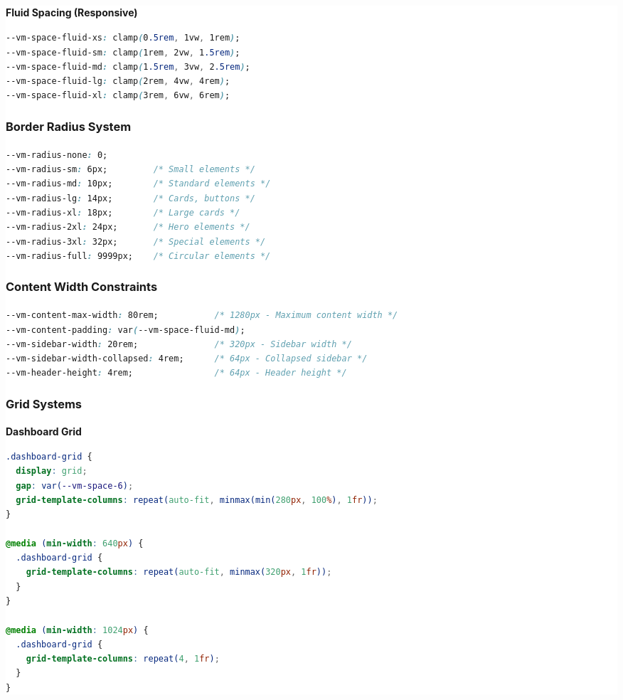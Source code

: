 **Fluid Spacing (Responsive)**
```css
--vm-space-fluid-xs: clamp(0.5rem, 1vw, 1rem);
--vm-space-fluid-sm: clamp(1rem, 2vw, 1.5rem);
--vm-space-fluid-md: clamp(1.5rem, 3vw, 2.5rem);
--vm-space-fluid-lg: clamp(2rem, 4vw, 4rem);
--vm-space-fluid-xl: clamp(3rem, 6vw, 6rem);
```

### Border Radius System

```css
--vm-radius-none: 0;
--vm-radius-sm: 6px;         /* Small elements */
--vm-radius-md: 10px;        /* Standard elements */
--vm-radius-lg: 14px;        /* Cards, buttons */
--vm-radius-xl: 18px;        /* Large cards */
--vm-radius-2xl: 24px;       /* Hero elements */
--vm-radius-3xl: 32px;       /* Special elements */
--vm-radius-full: 9999px;    /* Circular elements */
```

### Content Width Constraints

```css
--vm-content-max-width: 80rem;           /* 1280px - Maximum content width */
--vm-content-padding: var(--vm-space-fluid-md);
--vm-sidebar-width: 20rem;               /* 320px - Sidebar width */
--vm-sidebar-width-collapsed: 4rem;      /* 64px - Collapsed sidebar */
--vm-header-height: 4rem;                /* 64px - Header height */
```

### Grid Systems

**Dashboard Grid**
```css
.dashboard-grid {
  display: grid;
  gap: var(--vm-space-6);
  grid-template-columns: repeat(auto-fit, minmax(min(280px, 100%), 1fr));
}

@media (min-width: 640px) {
  .dashboard-grid {
    grid-template-columns: repeat(auto-fit, minmax(320px, 1fr));
  }
}

@media (min-width: 1024px) {
  .dashboard-grid {
    grid-template-columns: repeat(4, 1fr);
  }
}
```

